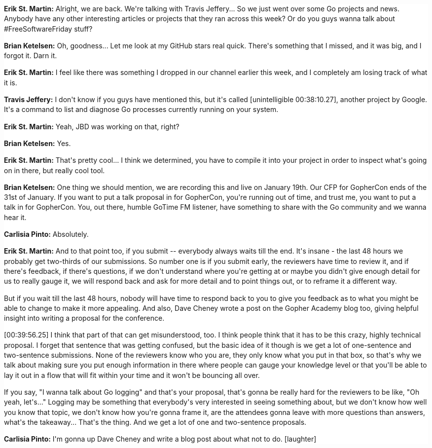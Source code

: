 **Erik St. Martin:** Alright, we are back. We're talking with Travis Jeffery... So we just went over some Go projects and news. Anybody have any other interesting articles or projects that they ran across this week? Or do you guys wanna talk about \#FreeSoftwareFriday stuff?

**Brian Ketelsen:** Oh, goodness... Let me look at my GitHub stars real quick. There's something that I missed, and it was big, and I forgot it. Darn it.

**Erik St. Martin:** I feel like there was something I dropped in our channel earlier this week, and I completely am losing track of what it is.

**Travis Jeffery:** I don't know if you guys have mentioned this, but it's called \[unintelligible 00:38:10.27\], another project by Google. It's a command to list and diagnose Go processes currently running on your system.

**Erik St. Martin:** Yeah, JBD was working on that, right?

**Brian Ketelsen:** Yes.

**Erik St. Martin:** That's pretty cool... I think we determined, you have to compile it into your project in order to inspect what's going on in there, but really cool tool.

**Brian Ketelsen:** One thing we should mention, we are recording this and live on January 19th. Our CFP for GopherCon ends of the 31st of January. If you want to put a talk proposal in for GopherCon, you're running out of time, and trust me, you want to put a talk in for GopherCon. You, out there, humble GoTime FM listener, have something to share with the Go community and we wanna hear it.

**Carlisia Pinto:** Absolutely.

**Erik St. Martin:** And to that point too, if you submit -- everybody always waits till the end. It's insane - the last 48 hours we probably get two-thirds of our submissions. So number one is if you submit early, the reviewers have time to review it, and if there's feedback, if there's questions, if we don't understand where you're getting at or maybe you didn't give enough detail for us to really gauge it, we will respond back and ask for more detail and to point things out, or to reframe it a different way.

But if you wait till the last 48 hours, nobody will have time to respond back to you to give you feedback as to what you might be able to change to make it more appealing. And also, Dave Cheney wrote a post on the Gopher Academy blog too, giving helpful insight into writing a proposal for the conference.

\[00:39:56.25\] I think that part of that can get misunderstood, too. I think people think that it has to be this crazy, highly technical proposal. I forget that sentence that was getting confused, but the basic idea of it though is we get a lot of one-sentence and two-sentence submissions. None of the reviewers know who you are, they only know what you put in that box, so that's why we talk about making sure you put enough information in there where people can gauge your knowledge level or that you'll be able to lay it out in a flow that will fit within your time and it won't be bouncing all over.

If you say, "I wanna talk about Go logging" and that's your proposal, that's gonna be really hard for the reviewers to be like, "Oh yeah, let's..." Logging may be something that everybody's very interested in seeing something about, but we don't know how well you know that topic, we don't know how you're gonna frame it, are the attendees gonna leave with more questions than answers, what's the takeaway... That's the thing. And we get a lot of one and two-sentence proposals.

**Carlisia Pinto:** I'm gonna up Dave Cheney and write a blog post about what not to do. \[laughter\]
